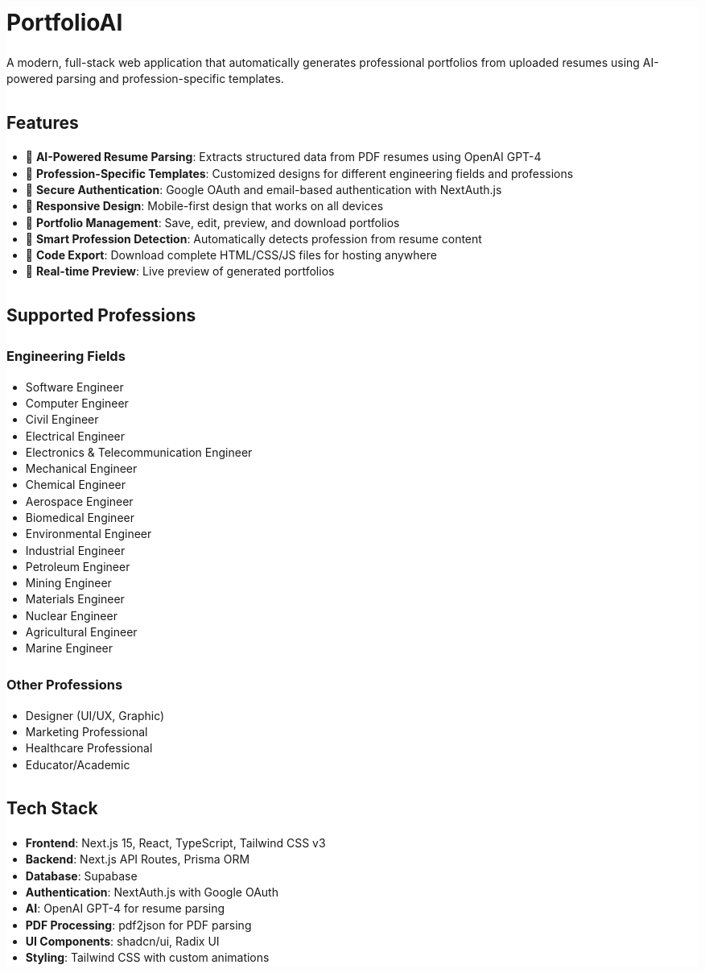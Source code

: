 # PortfolioAI

A modern, full-stack web application that automatically generates professional portfolios from uploaded resumes using AI-powered parsing and profession-specific templates.

## Features

- 🤖 **AI-Powered Resume Parsing**: Extracts structured data from PDF resumes using OpenAI GPT-4
- 🎨 **Profession-Specific Templates**: Customized designs for different engineering fields and professions
- 🔐 **Secure Authentication**: Google OAuth and email-based authentication with NextAuth.js
- 📱 **Responsive Design**: Mobile-first design that works on all devices
- 💾 **Portfolio Management**: Save, edit, preview, and download portfolios
- 🎯 **Smart Profession Detection**: Automatically detects profession from resume content
- 📄 **Code Export**: Download complete HTML/CSS/JS files for hosting anywhere
- 🔄 **Real-time Preview**: Live preview of generated portfolios

## Supported Professions

### Engineering Fields
- Software Engineer
- Computer Engineer
- Civil Engineer
- Electrical Engineer
- Electronics & Telecommunication Engineer
- Mechanical Engineer
- Chemical Engineer
- Aerospace Engineer
- Biomedical Engineer
- Environmental Engineer
- Industrial Engineer
- Petroleum Engineer
- Mining Engineer
- Materials Engineer
- Nuclear Engineer
- Agricultural Engineer
- Marine Engineer

### Other Professions
- Designer (UI/UX, Graphic)
- Marketing Professional
- Healthcare Professional
- Educator/Academic

## Tech Stack

- **Frontend**: Next.js 15, React, TypeScript, Tailwind CSS v3
- **Backend**: Next.js API Routes, Prisma ORM
- **Database**: Supabase
- **Authentication**: NextAuth.js with Google OAuth
- **AI**: OpenAI GPT-4 for resume parsing
- **PDF Processing**: pdf2json for PDF parsing
- **UI Components**: shadcn/ui, Radix UI
- **Styling**: Tailwind CSS with custom animations
